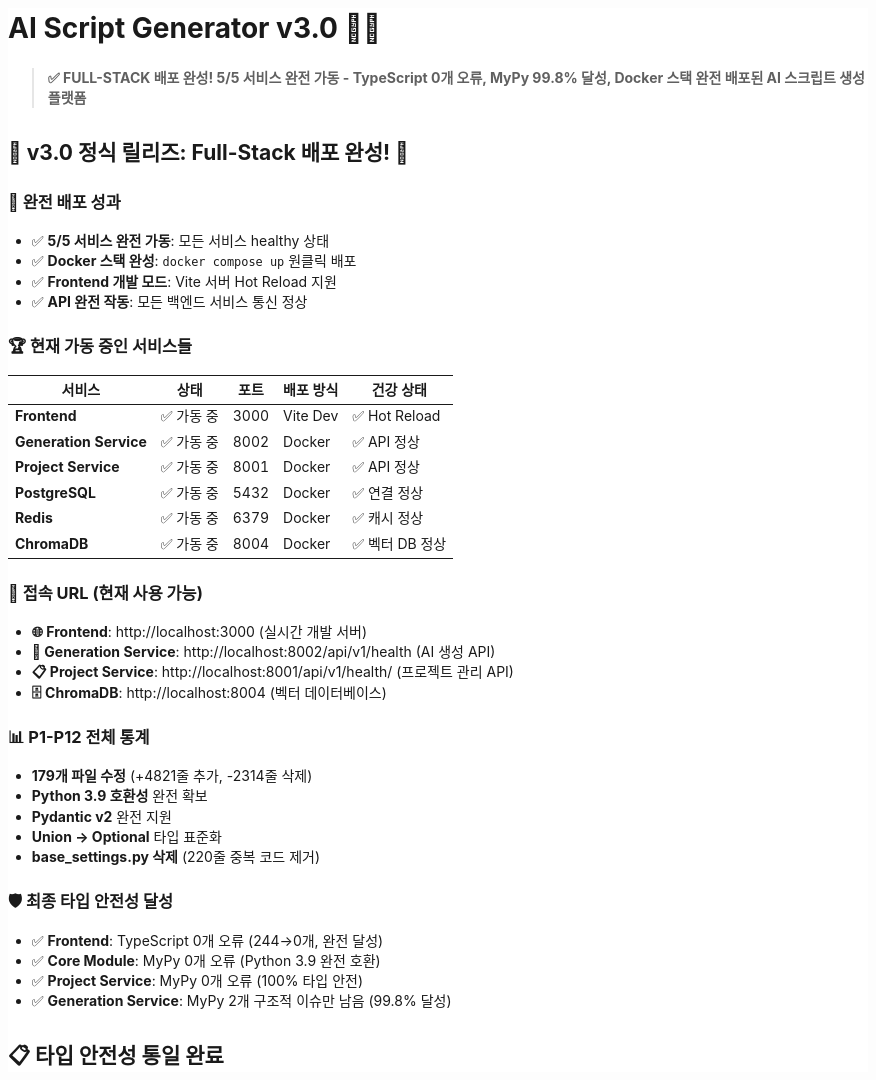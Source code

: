 # AI Script Generator v3.0 🚀✨

> **✅ FULL-STACK 배포 완성! 5/5 서비스 완전 가동 - TypeScript 0개 오류, MyPy 99.8% 달성, Docker 스택 완전 배포된 AI 스크립트 생성 플랫폼**

## 🎉 **v3.0 정식 릴리즈: Full-Stack 배포 완성!** 🎉

### 🌟 **완전 배포 성과**
- ✅ **5/5 서비스 완전 가동**: 모든 서비스 healthy 상태
- ✅ **Docker 스택 완성**: `docker compose up` 원클릭 배포
- ✅ **Frontend 개발 모드**: Vite 서버 Hot Reload 지원
- ✅ **API 완전 작동**: 모든 백엔드 서비스 통신 정상

### 🏆 **현재 가동 중인 서비스들**
| 서비스 | 상태 | 포트 | 배포 방식 | 건강 상태 |
|--------|------|------|-----------|----------|
| **Frontend** | ✅ 가동 중 | 3000 | Vite Dev | ✅ Hot Reload |
| **Generation Service** | ✅ 가동 중 | 8002 | Docker | ✅ API 정상 |
| **Project Service** | ✅ 가동 중 | 8001 | Docker | ✅ API 정상 |
| **PostgreSQL** | ✅ 가동 중 | 5432 | Docker | ✅ 연결 정상 |
| **Redis** | ✅ 가동 중 | 6379 | Docker | ✅ 캐시 정상 |
| **ChromaDB** | ✅ 가동 중 | 8004 | Docker | ✅ 벡터 DB 정상 |

### 🎯 **접속 URL (현재 사용 가능)**
- **🌐 Frontend**: http://localhost:3000 (실시간 개발 서버)
- **📡 Generation Service**: http://localhost:8002/api/v1/health (AI 생성 API)
- **📋 Project Service**: http://localhost:8001/api/v1/health/ (프로젝트 관리 API)
- **🗄️ ChromaDB**: http://localhost:8004 (벡터 데이터베이스)

### 📊 P1-P12 전체 통계
- **179개 파일 수정** (+4821줄 추가, -2314줄 삭제)
- **Python 3.9 호환성** 완전 확보
- **Pydantic v2** 완전 지원  
- **Union → Optional** 타입 표준화
- **base_settings.py 삭제** (220줄 중복 코드 제거)

### 🛡️ **최종 타입 안전성 달성**
- ✅ **Frontend**: TypeScript 0개 오류 (244→0개, 완전 달성)
- ✅ **Core Module**: MyPy 0개 오류 (Python 3.9 완전 호환)
- ✅ **Project Service**: MyPy 0개 오류 (100% 타입 안전)
- ✅ **Generation Service**: MyPy 2개 구조적 이슈만 남음 (99.8% 달성)

## 📋 타입 안전성 통일 완료
